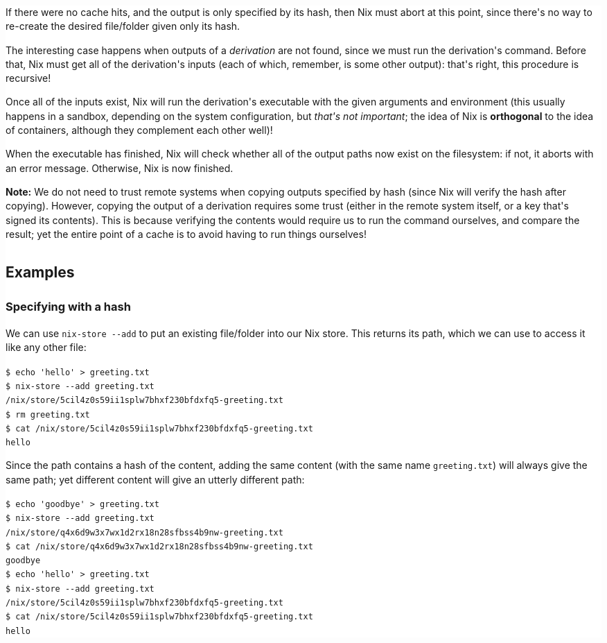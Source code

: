If there were no cache hits, and the output is only specified by its hash, then
Nix must abort at this point, since there's no way to re-create the desired
file/folder given only its hash.

The interesting case happens when outputs of a *derivation* are not found, since
we must run the derivation's command. Before that, Nix must get all of the
derivation's inputs (each of which, remember, is some other output): that's
right, this procedure is recursive!

Once all of the inputs exist, Nix will run the derivation's executable with the
given arguments and environment (this usually happens in a sandbox, depending on
the system configuration, but *that's not important*; the idea of Nix is
**orthogonal** to the idea of containers, although they complement each other
well)!

When the executable has finished, Nix will check whether all of the output paths
now exist on the filesystem: if not, it aborts with an error message. Otherwise,
Nix is now finished.

**Note:** We do not need to trust remote systems when copying outputs specified
by hash (since Nix will verify the hash after copying). However, copying the
output of a derivation requires some trust (either in the remote system itself,
or a key that's signed its contents). This is because verifying the contents
would require us to run the command ourselves, and compare the result; yet the
entire point of a cache is to avoid having to run things ourselves!

## Examples ##

### Specifying with a hash ###

We can use `nix-store --add` to put an existing file/folder into our Nix store.
This returns its path, which we can use to access it like any other file:

```
$ echo 'hello' > greeting.txt
$ nix-store --add greeting.txt
/nix/store/5cil4z0s59ii1splw7bhxf230bfdxfq5-greeting.txt
$ rm greeting.txt
$ cat /nix/store/5cil4z0s59ii1splw7bhxf230bfdxfq5-greeting.txt
hello
```

Since the path contains a hash of the content, adding the same content (with the
same name `greeting.txt`) will always give the same path; yet different content
will give an utterly different path:

```
$ echo 'goodbye' > greeting.txt
$ nix-store --add greeting.txt
/nix/store/q4x6d9w3x7wx1d2rx18n28sfbss4b9nw-greeting.txt
$ cat /nix/store/q4x6d9w3x7wx1d2rx18n28sfbss4b9nw-greeting.txt
goodbye
$ echo 'hello' > greeting.txt
$ nix-store --add greeting.txt
/nix/store/5cil4z0s59ii1splw7bhxf230bfdxfq5-greeting.txt
$ cat /nix/store/5cil4z0s59ii1splw7bhxf230bfdxfq5-greeting.txt
hello
```
